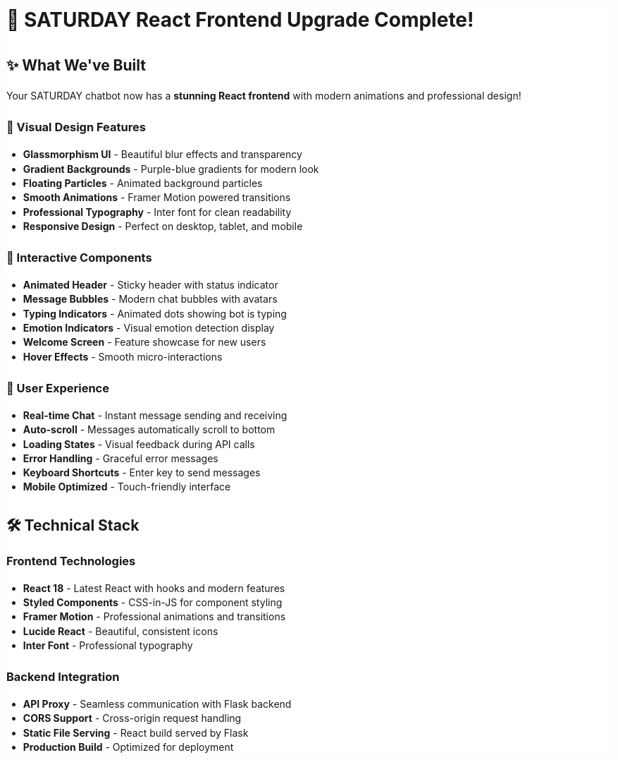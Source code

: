 # 🎉 SATURDAY React Frontend Upgrade Complete!

## ✨ What We've Built

Your SATURDAY chatbot now has a **stunning React frontend** with modern animations and professional design!

### 🎨 Visual Design Features

- **Glassmorphism UI** - Beautiful blur effects and transparency
- **Gradient Backgrounds** - Purple-blue gradients for modern look
- **Floating Particles** - Animated background particles
- **Smooth Animations** - Framer Motion powered transitions
- **Professional Typography** - Inter font for clean readability
- **Responsive Design** - Perfect on desktop, tablet, and mobile

### 🚀 Interactive Components

- **Animated Header** - Sticky header with status indicator
- **Message Bubbles** - Modern chat bubbles with avatars
- **Typing Indicators** - Animated dots showing bot is typing
- **Emotion Indicators** - Visual emotion detection display
- **Welcome Screen** - Feature showcase for new users
- **Hover Effects** - Smooth micro-interactions

### 📱 User Experience

- **Real-time Chat** - Instant message sending and receiving
- **Auto-scroll** - Messages automatically scroll to bottom
- **Loading States** - Visual feedback during API calls
- **Error Handling** - Graceful error messages
- **Keyboard Shortcuts** - Enter key to send messages
- **Mobile Optimized** - Touch-friendly interface

## 🛠️ Technical Stack

### Frontend Technologies

- **React 18** - Latest React with hooks and modern features
- **Styled Components** - CSS-in-JS for component styling
- **Framer Motion** - Professional animations and transitions
- **Lucide React** - Beautiful, consistent icons
- **Inter Font** - Professional typography

### Backend Integration

- **API Proxy** - Seamless communication with Flask backend
- **CORS Support** - Cross-origin request handling
- **Static File Serving** - React build served by Flask
- **Production Build** - Optimized for deployment
